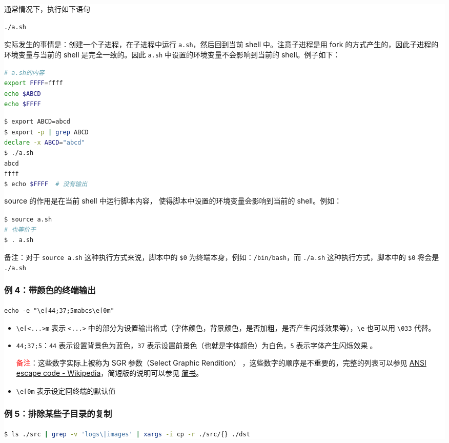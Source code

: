 通常情况下，执行如下语句

```
./a.sh
```

实际发生的事情是：创建一个子进程，在子进程中运行 `a.sh`，然后回到当前 shell 中。注意子进程是用 fork 的方式产生的，因此子进程的环境变量与当前的 shell 是完全一致的。因此 `a.sh` 中设置的环境变量不会影响到当前的 shell。例子如下：

```bash
# a.sh的内容
export FFFF=ffff
echo $ABCD
echo $FFFF
```

```bash
$ export ABCD=abcd
$ export -p | grep ABCD
declare -x ABCD="abcd"
$ ./a.sh
abcd
ffff
$ echo $FFFF  # 没有输出
```

source 的作用是在当前 shell 中运行脚本内容， 使得脚本中设置的环境变量会影响到当前的 shell。例如：

```bash
$ source a.sh
# 也等价于
$ . a.sh
```

备注：对于 `source a.sh` 这种执行方式来说，脚本中的 `$0` 为终端本身，例如：`/bin/bash`，而 `./a.sh` 这种执行方式，脚本中的 `$0` 将会是 `./a.sh`

### 例 4：带颜色的终端输出

```
echo -e "\e[44;37;5mabcs\e[0m"
```

- `\e[<...>m` 表示 `<...>` 中的部分为设置输出格式（字体颜色，背景颜色，是否加粗，是否产生闪烁效果等），`\e` 也可以用 `\033` 代替。

- `44;37;5`：`44` 表示设置背景色为蓝色，`37` 表示设置前景色（也就是字体颜色）为白色，`5` 表示字体产生闪烁效果 。

  <font color=red>备注</font>：这些数字实际上被称为 SGR 参数（Select Graphic Rendition） ，这些数字的顺序是不重要的，完整的列表可以参见 [ANSI escape code - Wikipedia](https://en.wikipedia.org/wiki/ANSI_escape_code#SGR_(Select_Graphic_Rendition)_parameters)，简短版的说明可以参见 [简书](https://www.jianshu.com/p/bba963125f1a)。

- `\e[0m` 表示设定回终端的默认值

### 例 5：排除某些子目录的复制

```bash
$ ls ./src | grep -v 'logs\|images' | xargs -i cp -r ./src/{} ./dst
```
